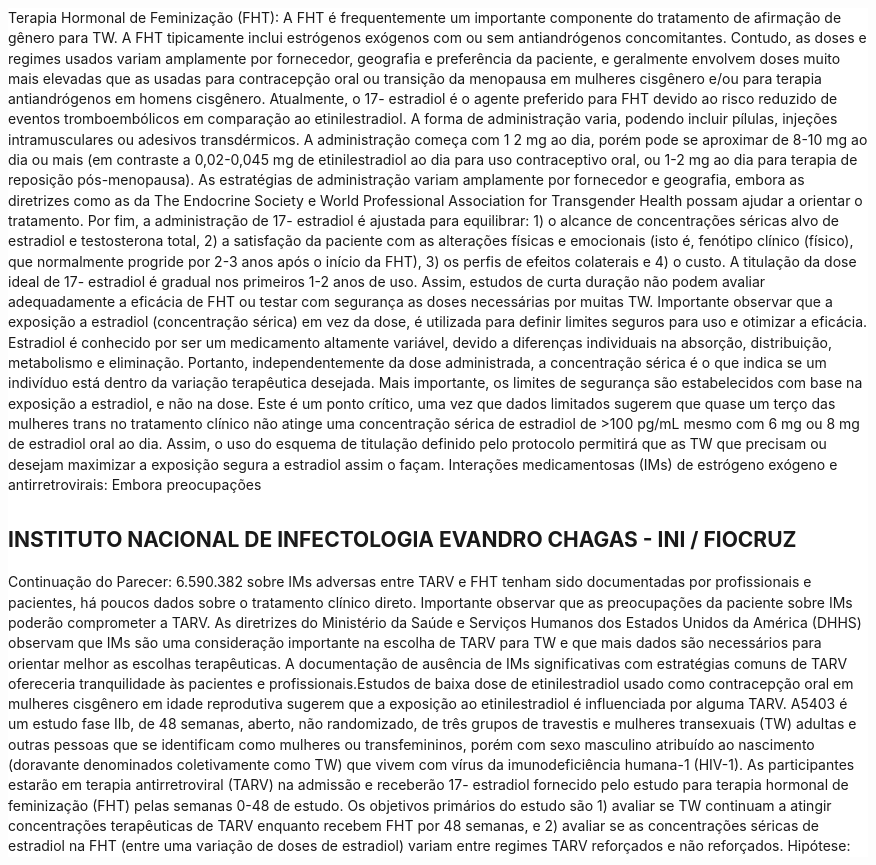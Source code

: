 Terapia Hormonal de Feminização (FHT): A FHT é frequentemente um importante componente do tratamento de afirmação de gênero para TW. A FHT tipicamente inclui estrógenos exógenos com ou sem antiandrógenos concomitantes. Contudo, as doses e regimes usados variam amplamente por fornecedor, geografia e preferência da paciente, e geralmente envolvem doses muito mais elevadas que as usadas para contracepção oral ou transição da menopausa em mulheres cisgênero e/ou para terapia antiandrógenos em homens cisgênero. Atualmente, o 17- estradiol é o agente preferido para FHT devido ao risco reduzido de eventos tromboembólicos em comparação ao etinilestradiol. A forma de administração varia, podendo incluir pílulas, injeções intramusculares ou adesivos transdérmicos. A administração começa com 1 2 mg ao dia, porém pode se aproximar de 8-10 mg ao dia ou mais (em contraste a 0,02-0,045 mg de etinilestradiol ao dia para uso contraceptivo oral, ou 1-2 mg ao dia para terapia de reposição pós-menopausa). As estratégias de administração variam amplamente por fornecedor e geografia, embora as diretrizes como as da The Endocrine Society e World Professional Association for Transgender Health possam ajudar a orientar o tratamento. Por fim, a administração de 17- estradiol é ajustada para equilibrar: 1) o alcance de concentrações séricas alvo de estradiol e testosterona total, 2) a satisfação da paciente com as alterações físicas e emocionais (isto é, fenótipo clínico (físico), que normalmente progride por 2-3 anos após o início da FHT), 3) os perfis de efeitos colaterais e 4) o custo. A titulação da dose ideal de 17- estradiol é gradual nos primeiros 1-2 anos de uso. Assim, estudos de curta duração não podem avaliar adequadamente a eficácia de FHT ou testar com segurança as doses necessárias por muitas TW. Importante observar que a exposição a estradiol (concentração sérica) em vez da dose, é utilizada para definir limites seguros para uso e otimizar a eficácia. Estradiol é conhecido por ser um medicamento altamente variável, devido a diferenças individuais na absorção, distribuição, metabolismo e eliminação. Portanto, independentemente da dose administrada, a concentração sérica é o que indica se um indivíduo está dentro da variação terapêutica desejada. Mais importante, os limites de segurança são estabelecidos com base na exposição a estradiol, e não na dose. Este é um ponto crítico, uma vez que dados limitados sugerem que quase um terço das mulheres trans no tratamento clínico não atinge uma concentração sérica de estradiol de &gt;100 pg/mL mesmo com 6 mg ou 8 mg de estradiol oral ao dia. Assim, o uso do esquema de titulação definido pelo protocolo permitirá que as TW que precisam ou desejam maximizar a exposição segura a estradiol assim o façam.
Interações medicamentosas (IMs) de estrógeno exógeno e antirretrovirais: Embora preocupações

## INSTITUTO NACIONAL DE INFECTOLOGIA EVANDRO CHAGAS - INI / FIOCRUZ

Continuação do Parecer: 6.590.382
sobre IMs adversas entre TARV e FHT tenham sido documentadas por profissionais e pacientes, há poucos dados sobre o tratamento clínico direto. Importante observar que as preocupações da paciente sobre IMs poderão comprometer a TARV. As diretrizes do Ministério da Saúde e Serviços Humanos dos Estados Unidos da América (DHHS) observam que IMs são uma consideração importante na escolha de TARV para TW e que mais dados são necessários para orientar melhor as escolhas terapêuticas. A documentação de ausência de IMs significativas com estratégias comuns de TARV ofereceria tranquilidade às pacientes e profissionais.Estudos de baixa dose de etinilestradiol usado como contracepção oral em mulheres cisgênero em idade reprodutiva sugerem que a exposição ao etinilestradiol é influenciada por alguma TARV.
A5403 é um estudo fase IIb, de 48 semanas, aberto, não randomizado, de três grupos de travestis e mulheres transexuais (TW) adultas e outras pessoas que se identificam como mulheres ou transfemininos, porém com sexo masculino atribuído ao nascimento (doravante denominados coletivamente como TW) que vivem com vírus da imunodeficiência humana-1 (HIV-1). As participantes estarão em terapia antirretroviral (TARV) na admissão e receberão 17- estradiol fornecido pelo estudo para terapia hormonal de feminização (FHT) pelas semanas 0-48 de estudo. Os objetivos primários do estudo são 1) avaliar se TW continuam a atingir concentrações terapêuticas de TARV enquanto recebem FHT por 48 semanas, e 2) avaliar se as concentrações séricas de estradiol na FHT (entre uma variação de doses de estradiol) variam entre regimes TARV reforçados e não reforçados.
Hipótese:
